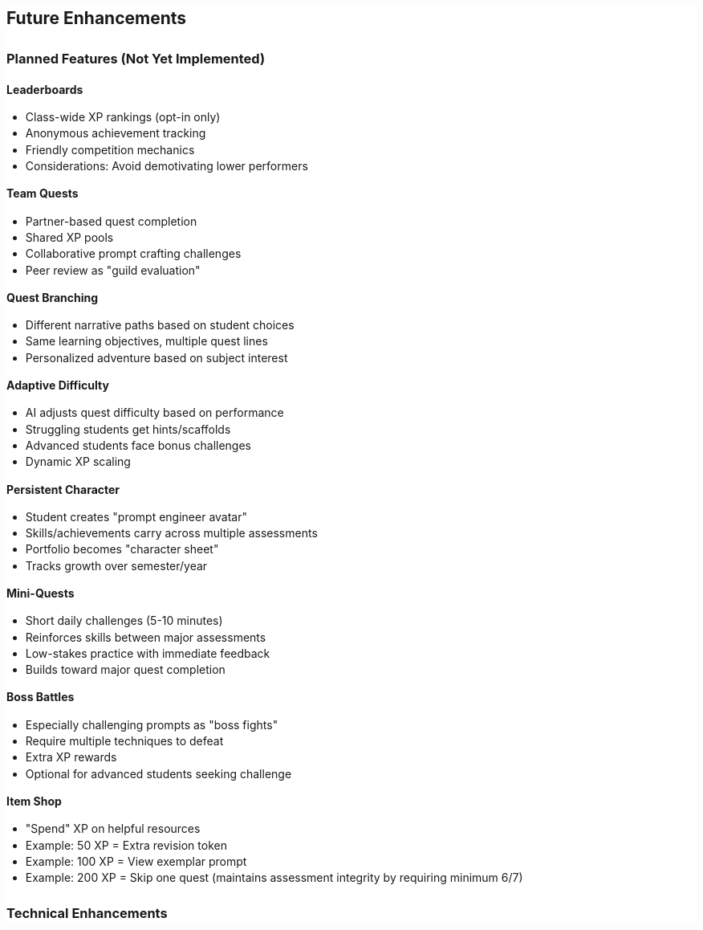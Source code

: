 
## Future Enhancements

### Planned Features (Not Yet Implemented)

**Leaderboards**
- Class-wide XP rankings (opt-in only)
- Anonymous achievement tracking
- Friendly competition mechanics
- Considerations: Avoid demotivating lower performers

**Team Quests**
- Partner-based quest completion
- Shared XP pools
- Collaborative prompt crafting challenges
- Peer review as "guild evaluation"

**Quest Branching**
- Different narrative paths based on student choices
- Same learning objectives, multiple quest lines
- Personalized adventure based on subject interest

**Adaptive Difficulty**
- AI adjusts quest difficulty based on performance
- Struggling students get hints/scaffolds
- Advanced students face bonus challenges
- Dynamic XP scaling

**Persistent Character**
- Student creates "prompt engineer avatar"
- Skills/achievements carry across multiple assessments
- Portfolio becomes "character sheet"
- Tracks growth over semester/year

**Mini-Quests**
- Short daily challenges (5-10 minutes)
- Reinforces skills between major assessments
- Low-stakes practice with immediate feedback
- Builds toward major quest completion

**Boss Battles**
- Especially challenging prompts as "boss fights"
- Require multiple techniques to defeat
- Extra XP rewards
- Optional for advanced students seeking challenge

**Item Shop**
- "Spend" XP on helpful resources
- Example: 50 XP = Extra revision token
- Example: 100 XP = View exemplar prompt
- Example: 200 XP = Skip one quest (maintains assessment integrity by requiring minimum 6/7)

### Technical Enhancements
